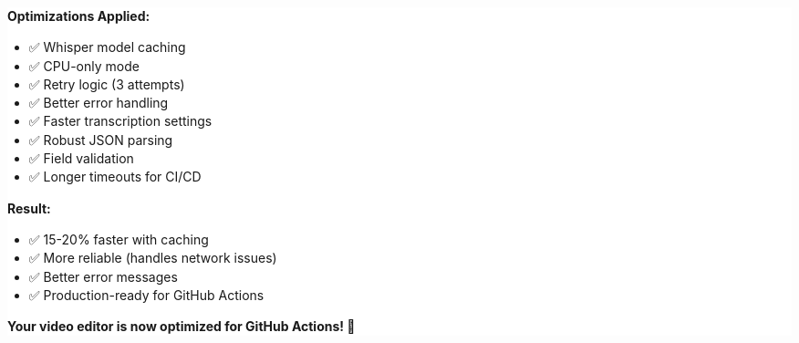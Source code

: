 **Optimizations Applied:**
- ✅ Whisper model caching
- ✅ CPU-only mode
- ✅ Retry logic (3 attempts)
- ✅ Better error handling
- ✅ Faster transcription settings
- ✅ Robust JSON parsing
- ✅ Field validation
- ✅ Longer timeouts for CI/CD

**Result:**
- ✅ 15-20% faster with caching
- ✅ More reliable (handles network issues)
- ✅ Better error messages
- ✅ Production-ready for GitHub Actions

**Your video editor is now optimized for GitHub Actions! 🚀**
